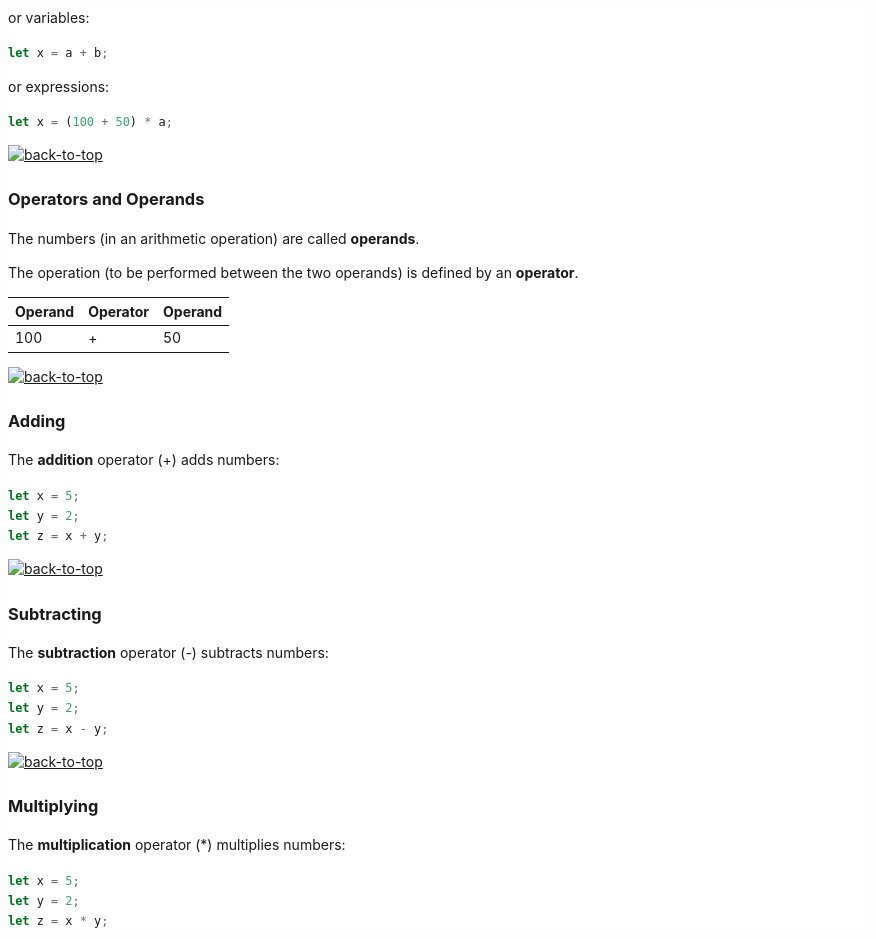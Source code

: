 or variables:

```javascript
let x = a + b;
```

or expressions:

```javascript
let x = (100 + 50) * a;
```

[![back-to-top](https://img.shields.io/badge/back%20to%20top-%E2%86%A9-red)](#table-of-contents)

### Operators and Operands

The numbers (in an arithmetic operation) are called **operands**.

The operation (to be performed between the two operands) is defined by an **operator**.

| Operand | Operator | Operand |
| ------- | -------- | ------- |
| 100     | +        | 50      |

[![back-to-top](https://img.shields.io/badge/back%20to%20top-%E2%86%A9-red)](#table-of-contents)

### Adding

The **addition** operator (+) adds numbers:

```javascript
let x = 5;
let y = 2;
let z = x + y;
```

[![back-to-top](https://img.shields.io/badge/back%20to%20top-%E2%86%A9-red)](#table-of-contents)

### Subtracting

The **subtraction** operator (-) subtracts numbers:

```javascript
let x = 5;
let y = 2;
let z = x - y;
```

[![back-to-top](https://img.shields.io/badge/back%20to%20top-%E2%86%A9-red)](#table-of-contents)

### Multiplying

The **multiplication** operator (\*) multiplies numbers:

```javascript
let x = 5;
let y = 2;
let z = x * y;
```
